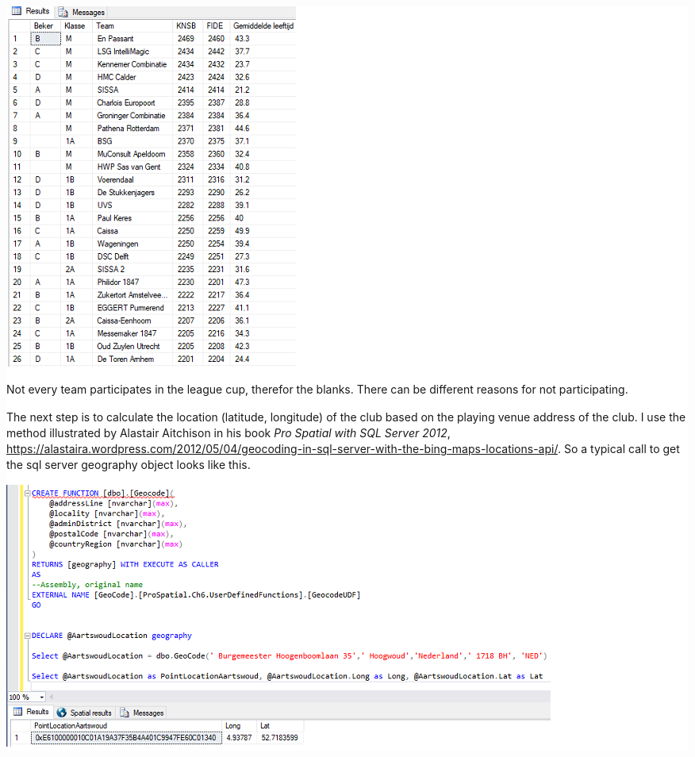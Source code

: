 </tbody>
</table>

![Chessclub Information](images/InformationChessclub.png)

Not every team participates in the league cup, therefor the blanks. There can be different reasons for not participating.

The next step is to calculate the location (latitude, longitude) of the club based on the playing venue address of the club. I use the method illustrated by Alastair Aitchison in his book *Pro Spatial with SQL Server 2012*, <https://alastaira.wordpress.com/2012/05/04/geocoding-in-sql-server-with-the-bing-maps-locations-api/>. So a typical call to get the sql server geography object looks like this.

![GeoCode SQL Server using Bingmaps](images/GeoCodeSQLServer.png)
